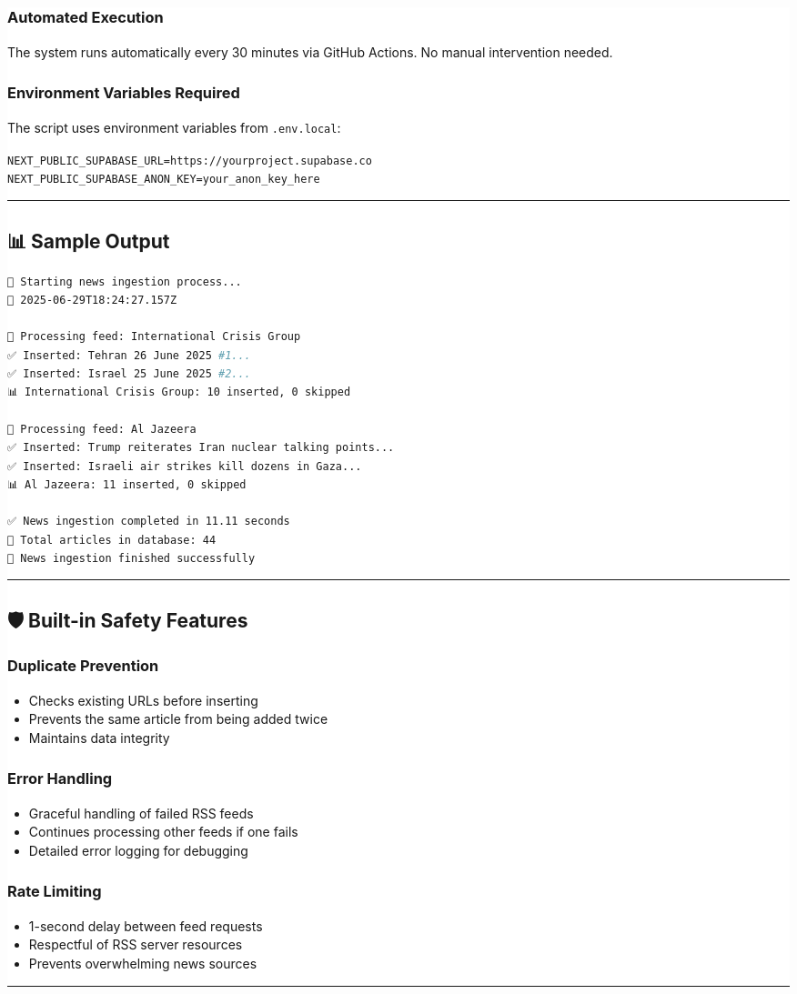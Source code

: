 ### **Automated Execution**
The system runs automatically every 30 minutes via GitHub Actions. No manual intervention needed.

### **Environment Variables Required**
The script uses environment variables from `.env.local`:
```env
NEXT_PUBLIC_SUPABASE_URL=https://yourproject.supabase.co
NEXT_PUBLIC_SUPABASE_ANON_KEY=your_anon_key_here
```

---

## 📊 **Sample Output**

```bash
🚀 Starting news ingestion process...
📅 2025-06-29T18:24:27.157Z

🔄 Processing feed: International Crisis Group
✅ Inserted: Tehran 26 June 2025 #1...
✅ Inserted: Israel 25 June 2025 #2...
📊 International Crisis Group: 10 inserted, 0 skipped

🔄 Processing feed: Al Jazeera
✅ Inserted: Trump reiterates Iran nuclear talking points...
✅ Inserted: Israeli air strikes kill dozens in Gaza...
📊 Al Jazeera: 11 inserted, 0 skipped

✅ News ingestion completed in 11.11 seconds
📰 Total articles in database: 44
🎉 News ingestion finished successfully
```

---

## 🛡️ **Built-in Safety Features**

### **Duplicate Prevention**
- Checks existing URLs before inserting
- Prevents the same article from being added twice
- Maintains data integrity

### **Error Handling**
- Graceful handling of failed RSS feeds
- Continues processing other feeds if one fails
- Detailed error logging for debugging

### **Rate Limiting**
- 1-second delay between feed requests
- Respectful of RSS server resources
- Prevents overwhelming news sources

---